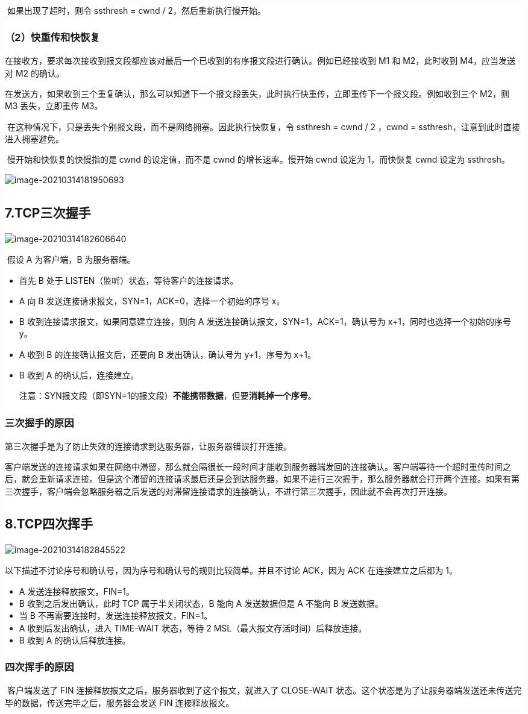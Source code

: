 ​		如果出现了超时，则令 ssthresh = cwnd / 2，然后重新执行慢开始。

### （2）快重传和快恢复

​		在接收方，要求每次接收到报文段都应该对最后一个已收到的有序报文段进行确认。例如已经接收到 M1 和 M2，此时收到 M4，应当发送对 M2 的确认。

​		在发送方，如果收到三个重复确认，那么可以知道下一个报文段丢失，此时执行快重传，立即重传下一个报文段。例如收到三个 M2，则 M3 丢失，立即重传 M3。

​		在这种情况下，只是丢失个别报文段，而不是网络拥塞。因此执行快恢复，令 ssthresh = cwnd / 2 ，cwnd = ssthresh，注意到此时直接进入拥塞避免。

​		慢开始和快恢复的快慢指的是 cwnd 的设定值，而不是 cwnd 的增长速率。慢开始 cwnd 设定为 1，而快恢复 cwnd 设定为 ssthresh。

![image-20210314181950693](C:\Users\Ursnus\AppData\Roaming\Typora\typora-user-images\image-20210314181950693.png)

## 7.TCP三次握手

![image-20210314182606640](C:\Users\Ursnus\AppData\Roaming\Typora\typora-user-images\image-20210314182606640.png)

​		假设 A 为客户端，B 为服务器端。

- 首先 B 处于 LISTEN（监听）状态，等待客户的连接请求。

- A 向 B 发送连接请求报文，SYN=1，ACK=0，选择一个初始的序号 x。

- B 收到连接请求报文，如果同意建立连接，则向 A 发送连接确认报文，SYN=1，ACK=1，确认号为 x+1，同时也选择一个初始的序号 y。

- A 收到 B 的连接确认报文后，还要向 B 发出确认，确认号为 y+1，序号为 x+1。

- B 收到 A 的确认后，连接建立。

  ​	注意：SYN报文段（即SYN=1的报文段）**不能携带数据**，但要**消耗掉一个序号**。

### 三次握手的原因

​		第三次握手是为了防止失效的连接请求到达服务器，让服务器错误打开连接。

​		客户端发送的连接请求如果在网络中滞留，那么就会隔很长一段时间才能收到服务器端发回的连接确认。客户端等待一个超时重传时间之后，就会重新请求连接。但是这个滞留的连接请求最后还是会到达服务器，如果不进行三次握手，那么服务器就会打开两个连接。如果有第三次握手，客户端会忽略服务器之后发送的对滞留连接请求的连接确认，不进行第三次握手，因此就不会再次打开连接。

## 8.TCP四次挥手

![image-20210314182845522](C:\Users\Ursnus\AppData\Roaming\Typora\typora-user-images\image-20210314182845522.png)

​		以下描述不讨论序号和确认号，因为序号和确认号的规则比较简单。并且不讨论 ACK，因为 ACK 在连接建立之后都为 1。

- A 发送连接释放报文，FIN=1。
- B 收到之后发出确认，此时 TCP 属于半关闭状态，B 能向 A 发送数据但是 A 不能向 B 发送数据。
- 当 B 不再需要连接时，发送连接释放报文，FIN=1。
- A 收到后发出确认，进入 TIME-WAIT 状态，等待 2 MSL（最大报文存活时间）后释放连接。
- B 收到 A 的确认后释放连接。

### 四次挥手的原因

​		客户端发送了 FIN 连接释放报文之后，服务器收到了这个报文，就进入了 CLOSE-WAIT 状态。这个状态是为了让服务器端发送还未传送完毕的数据，传送完毕之后，服务器会发送 FIN 连接释放报文。
